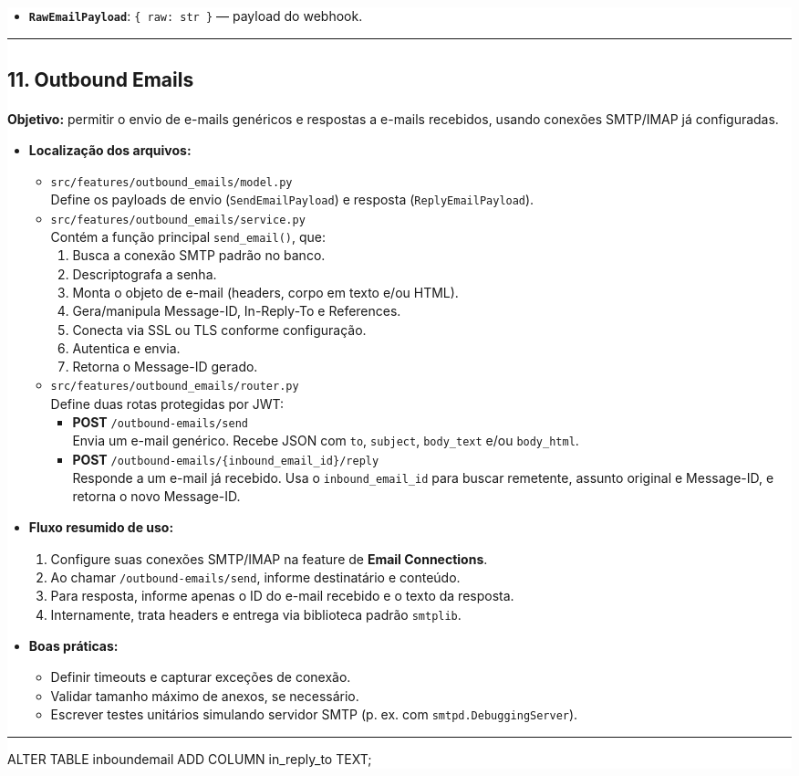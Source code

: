 * **`RawEmailPayload`**: `{ raw: str }` — payload do webhook.

---

## 11. Outbound Emails

**Objetivo:** permitir o envio de e-mails genéricos e respostas a e-mails recebidos, usando conexões SMTP/IMAP já configuradas.

- **Localização dos arquivos:**
  - `src/features/outbound_emails/model.py`  
    Define os payloads de envio (`SendEmailPayload`) e resposta (`ReplyEmailPayload`).
  - `src/features/outbound_emails/service.py`  
    Contém a função principal `send_email()`, que:
    1. Busca a conexão SMTP padrão no banco.
    2. Descriptografa a senha.
    3. Monta o objeto de e-mail (headers, corpo em texto e/ou HTML).
    4. Gera/manipula Message-ID, In-Reply-To e References.
    5. Conecta via SSL ou TLS conforme configuração.
    6. Autentica e envia.
    7. Retorna o Message-ID gerado.
  - `src/features/outbound_emails/router.py`  
    Define duas rotas protegidas por JWT:
    - **POST** `/outbound-emails/send`  
      Envia um e-mail genérico. Recebe JSON com `to`, `subject`, `body_text` e/ou `body_html`.
    - **POST** `/outbound-emails/{inbound_email_id}/reply`  
      Responde a um e-mail já recebido. Usa o `inbound_email_id` para buscar remetente, assunto original e Message-ID, e retorna o novo Message-ID.

- **Fluxo resumido de uso:**
  1. Configure suas conexões SMTP/IMAP na feature de **Email Connections**.
  2. Ao chamar `/outbound-emails/send`, informe destinatário e conteúdo.
  3. Para resposta, informe apenas o ID do e-mail recebido e o texto da resposta.
  4. Internamente, trata headers e entrega via biblioteca padrão `smtplib`.

- **Boas práticas:**
  - Definir timeouts e capturar exceções de conexão.
  - Validar tamanho máximo de anexos, se necessário.
  - Escrever testes unitários simulando servidor SMTP (p. ex. com `smtpd.DebuggingServer`).

---
ALTER TABLE inboundemail ADD COLUMN in_reply_to TEXT;
